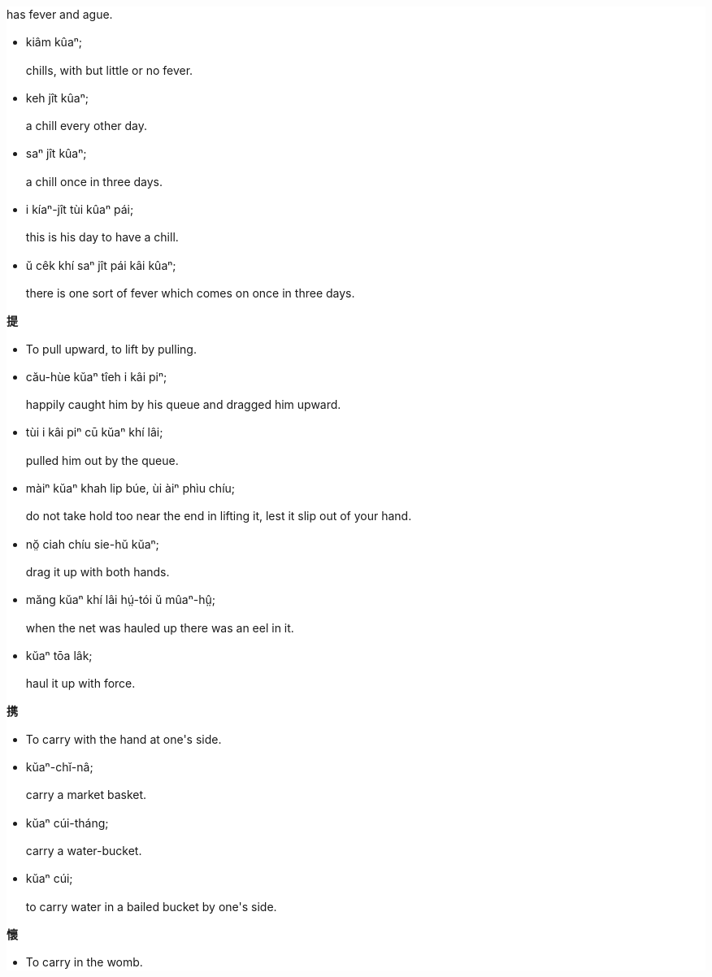   has fever and ague.

- kiâm kûaⁿ;

  chills, with but little or no fever.

- keh jît kûaⁿ;

  a chill every other day.

- saⁿ jît kûaⁿ;

  a chill once in three days.

- i kíaⁿ-jît tùi kûaⁿ pái;

  this is his day to have a chill.

- ŭ cêk khí saⁿ jît pái kâi kûaⁿ;

  there is one sort of fever which comes on once in three days.

**提**
- To pull upward, to lift by pulling.

- cău-hùe kŭaⁿ tîeh i kâi piⁿ;

  happily caught him by his queue and dragged him upward.

- tùi i kâi piⁿ cū kŭaⁿ khí lâi;

  pulled him out by the queue.

- màiⁿ kŭaⁿ khah lip búe, ùi àiⁿ phìu chíu;

  do not take hold too near the end in lifting it, lest it slip out of your hand.

- nŏ̤ ciah chíu sie-hŭ kŭaⁿ;

  drag it up with both hands.

- măng kŭaⁿ khí lâi hṳ́-tói ŭ mûaⁿ-hṳ̂;

  when the net was hauled up there was an eel in it.

- kŭaⁿ tōa lâk;

  haul it up with force.

**携**
- To carry with the hand at one's side.

- kŭaⁿ-chĭ-nâ;

  carry a market basket.

- kŭaⁿ cúi-tháng;

  carry a water-bucket.

- kŭaⁿ cúi;

  to carry water in a bailed bucket by one's side.

**懷**
- To carry in the womb.
